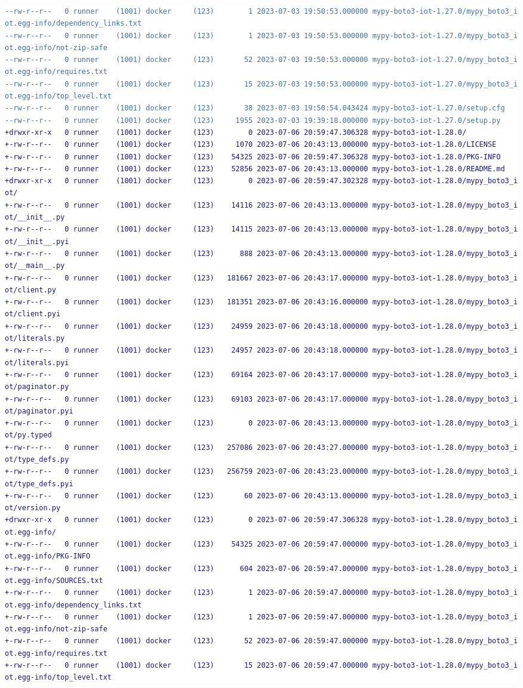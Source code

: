 ```diff
--rw-r--r--   0 runner    (1001) docker     (123)        1 2023-07-03 19:50:53.000000 mypy-boto3-iot-1.27.0/mypy_boto3_iot.egg-info/dependency_links.txt
--rw-r--r--   0 runner    (1001) docker     (123)        1 2023-07-03 19:50:53.000000 mypy-boto3-iot-1.27.0/mypy_boto3_iot.egg-info/not-zip-safe
--rw-r--r--   0 runner    (1001) docker     (123)       52 2023-07-03 19:50:53.000000 mypy-boto3-iot-1.27.0/mypy_boto3_iot.egg-info/requires.txt
--rw-r--r--   0 runner    (1001) docker     (123)       15 2023-07-03 19:50:53.000000 mypy-boto3-iot-1.27.0/mypy_boto3_iot.egg-info/top_level.txt
--rw-r--r--   0 runner    (1001) docker     (123)       38 2023-07-03 19:50:54.043424 mypy-boto3-iot-1.27.0/setup.cfg
--rw-r--r--   0 runner    (1001) docker     (123)     1955 2023-07-03 19:39:18.000000 mypy-boto3-iot-1.27.0/setup.py
+drwxr-xr-x   0 runner    (1001) docker     (123)        0 2023-07-06 20:59:47.306328 mypy-boto3-iot-1.28.0/
+-rw-r--r--   0 runner    (1001) docker     (123)     1070 2023-07-06 20:43:13.000000 mypy-boto3-iot-1.28.0/LICENSE
+-rw-r--r--   0 runner    (1001) docker     (123)    54325 2023-07-06 20:59:47.306328 mypy-boto3-iot-1.28.0/PKG-INFO
+-rw-r--r--   0 runner    (1001) docker     (123)    52856 2023-07-06 20:43:13.000000 mypy-boto3-iot-1.28.0/README.md
+drwxr-xr-x   0 runner    (1001) docker     (123)        0 2023-07-06 20:59:47.302328 mypy-boto3-iot-1.28.0/mypy_boto3_iot/
+-rw-r--r--   0 runner    (1001) docker     (123)    14116 2023-07-06 20:43:13.000000 mypy-boto3-iot-1.28.0/mypy_boto3_iot/__init__.py
+-rw-r--r--   0 runner    (1001) docker     (123)    14115 2023-07-06 20:43:13.000000 mypy-boto3-iot-1.28.0/mypy_boto3_iot/__init__.pyi
+-rw-r--r--   0 runner    (1001) docker     (123)      888 2023-07-06 20:43:13.000000 mypy-boto3-iot-1.28.0/mypy_boto3_iot/__main__.py
+-rw-r--r--   0 runner    (1001) docker     (123)   181667 2023-07-06 20:43:17.000000 mypy-boto3-iot-1.28.0/mypy_boto3_iot/client.py
+-rw-r--r--   0 runner    (1001) docker     (123)   181351 2023-07-06 20:43:16.000000 mypy-boto3-iot-1.28.0/mypy_boto3_iot/client.pyi
+-rw-r--r--   0 runner    (1001) docker     (123)    24959 2023-07-06 20:43:18.000000 mypy-boto3-iot-1.28.0/mypy_boto3_iot/literals.py
+-rw-r--r--   0 runner    (1001) docker     (123)    24957 2023-07-06 20:43:18.000000 mypy-boto3-iot-1.28.0/mypy_boto3_iot/literals.pyi
+-rw-r--r--   0 runner    (1001) docker     (123)    69164 2023-07-06 20:43:17.000000 mypy-boto3-iot-1.28.0/mypy_boto3_iot/paginator.py
+-rw-r--r--   0 runner    (1001) docker     (123)    69103 2023-07-06 20:43:17.000000 mypy-boto3-iot-1.28.0/mypy_boto3_iot/paginator.pyi
+-rw-r--r--   0 runner    (1001) docker     (123)        0 2023-07-06 20:43:13.000000 mypy-boto3-iot-1.28.0/mypy_boto3_iot/py.typed
+-rw-r--r--   0 runner    (1001) docker     (123)   257086 2023-07-06 20:43:27.000000 mypy-boto3-iot-1.28.0/mypy_boto3_iot/type_defs.py
+-rw-r--r--   0 runner    (1001) docker     (123)   256759 2023-07-06 20:43:23.000000 mypy-boto3-iot-1.28.0/mypy_boto3_iot/type_defs.pyi
+-rw-r--r--   0 runner    (1001) docker     (123)       60 2023-07-06 20:43:13.000000 mypy-boto3-iot-1.28.0/mypy_boto3_iot/version.py
+drwxr-xr-x   0 runner    (1001) docker     (123)        0 2023-07-06 20:59:47.306328 mypy-boto3-iot-1.28.0/mypy_boto3_iot.egg-info/
+-rw-r--r--   0 runner    (1001) docker     (123)    54325 2023-07-06 20:59:47.000000 mypy-boto3-iot-1.28.0/mypy_boto3_iot.egg-info/PKG-INFO
+-rw-r--r--   0 runner    (1001) docker     (123)      604 2023-07-06 20:59:47.000000 mypy-boto3-iot-1.28.0/mypy_boto3_iot.egg-info/SOURCES.txt
+-rw-r--r--   0 runner    (1001) docker     (123)        1 2023-07-06 20:59:47.000000 mypy-boto3-iot-1.28.0/mypy_boto3_iot.egg-info/dependency_links.txt
+-rw-r--r--   0 runner    (1001) docker     (123)        1 2023-07-06 20:59:47.000000 mypy-boto3-iot-1.28.0/mypy_boto3_iot.egg-info/not-zip-safe
+-rw-r--r--   0 runner    (1001) docker     (123)       52 2023-07-06 20:59:47.000000 mypy-boto3-iot-1.28.0/mypy_boto3_iot.egg-info/requires.txt
+-rw-r--r--   0 runner    (1001) docker     (123)       15 2023-07-06 20:59:47.000000 mypy-boto3-iot-1.28.0/mypy_boto3_iot.egg-info/top_level.txt
```